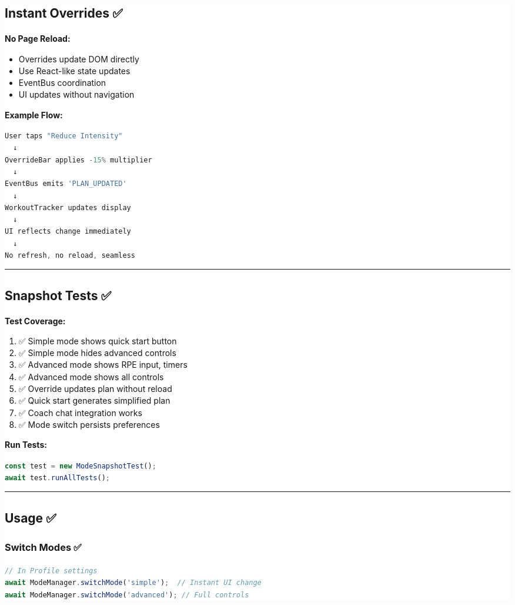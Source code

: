 
## **Instant Overrides** ✅

**No Page Reload:**
- Overrides update DOM directly
- Use React-like state updates
- EventBus coordination
- UI updates without navigation

**Example Flow:**
```javascript
User taps "Reduce Intensity"
  ↓
OverrideBar applies -15% multiplier
  ↓
EventBus emits 'PLAN_UPDATED'
  ↓
WorkoutTracker updates display
  ↓
UI reflects change immediately
  ↓
No refresh, no reload, seamless
```

---

## **Snapshot Tests** ✅

**Test Coverage:**
1. ✅ Simple mode shows quick start button
2. ✅ Simple mode hides advanced controls
3. ✅ Advanced mode shows RPE input, timers
4. ✅ Advanced mode shows all controls
5. ✅ Override updates plan without reload
6. ✅ Quick start generates simplified plan
7. ✅ Coach chat integration works
8. ✅ Mode switch persists preferences

**Run Tests:**
```javascript
const test = new ModeSnapshotTest();
await test.runAllTests();
```

---

## **Usage** ✅

### **Switch Modes** ✅
```javascript
// In Profile settings
await ModeManager.switchMode('simple');  // Instant UI change
await ModeManager.switchMode('advanced'); // Full controls
```

